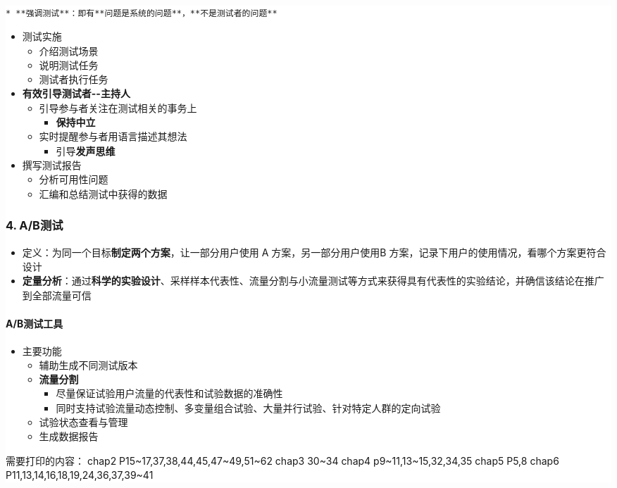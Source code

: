     * **强调测试**：即有**问题是系统的问题**，**不是测试者的问题**
  * 测试实施
    * 介绍测试场景
    * 说明测试任务
    * 测试者执行任务
  * **有效引导测试者--主持人**
    * 引导参与者关注在测试相关的事务上
      * **保持中立**
    * 实时提醒参与者用语言描述其想法
      * 引导**发声思维**
* 撰写测试报告
  * 分析可用性问题
  * 汇编和总结测试中获得的数据
### 4. A/B测试
* 定义：为同一个目标**制定两个方案**，让一部分用户使用 A 方案，另一部分用户使用B 方案，记录下用户的使用情况，看哪个方案更符合设计
* **定量分析**：通过**科学的实验设计**、采样样本代表性、流量分割与小流量测试等方式来获得具有代表性的实验结论，并确信该结论在推广到全部流量可信
#### A/B测试工具
* 主要功能
  * 辅助生成不同测试版本
  * **流量分割**
    * 尽量保证试验用户流量的代表性和试验数据的准确性
    * 同时支持试验流量动态控制、多变量组合试验、大量并行试验、针对特定人群的定向试验
  * 试验状态查看与管理
  * 生成数据报告


需要打印的内容：
chap2 P15~17,37,38,44,45,47~49,51~62
chap3 30~34
chap4 p9~11,13~15,32,34,35
chap5 P5,8
chap6 P11,13,14,16,18,19,24,36,37,39~41